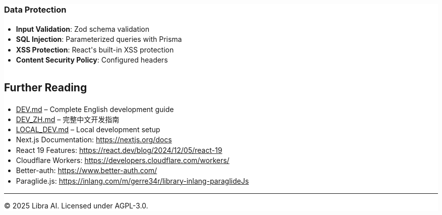 ### Data Protection

* **Input Validation**: Zod schema validation
* **SQL Injection**: Parameterized queries with Prisma
* **XSS Protection**: React's built-in XSS protection
* **Content Security Policy**: Configured headers

## Further Reading

* [DEV.md](./DEV.md) – Complete English development guide
* [DEV_ZH.md](./DEV_ZH.md) – 完整中文开发指南
* [LOCAL_DEV.md](./LOCAL_DEV.md) – Local development setup
* Next.js Documentation: <https://nextjs.org/docs>
* React 19 Features: <https://react.dev/blog/2024/12/05/react-19>
* Cloudflare Workers: <https://developers.cloudflare.com/workers/>
* Better-auth: <https://www.better-auth.com/>
* Paraglide.js: <https://inlang.com/m/gerre34r/library-inlang-paraglideJs>

---

© 2025 Libra AI. Licensed under AGPL-3.0.